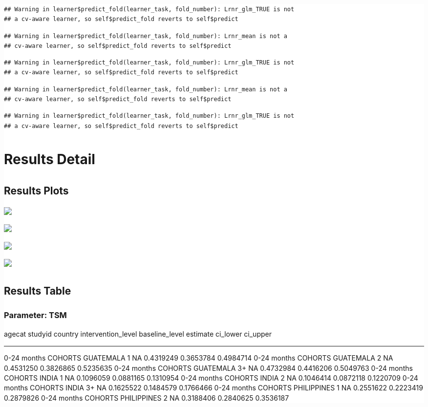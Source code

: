 ```
## Warning in learner$predict_fold(learner_task, fold_number): Lrnr_glm_TRUE is not
## a cv-aware learner, so self$predict_fold reverts to self$predict
```

```
## Warning in learner$predict_fold(learner_task, fold_number): Lrnr_mean is not a
## cv-aware learner, so self$predict_fold reverts to self$predict
```

```
## Warning in learner$predict_fold(learner_task, fold_number): Lrnr_glm_TRUE is not
## a cv-aware learner, so self$predict_fold reverts to self$predict
```

```
## Warning in learner$predict_fold(learner_task, fold_number): Lrnr_mean is not a
## cv-aware learner, so self$predict_fold reverts to self$predict
```

```
## Warning in learner$predict_fold(learner_task, fold_number): Lrnr_glm_TRUE is not
## a cv-aware learner, so self$predict_fold reverts to self$predict
```




# Results Detail

## Results Plots
![](/tmp/a2cbde1f-046f-4953-819d-5b302b8824f6/1d15dabe-f09e-4934-8400-cb74e19de5e0/REPORT_files/figure-html/plot_tsm-1.png)

![](/tmp/a2cbde1f-046f-4953-819d-5b302b8824f6/1d15dabe-f09e-4934-8400-cb74e19de5e0/REPORT_files/figure-html/plot_rr-1.png)



![](/tmp/a2cbde1f-046f-4953-819d-5b302b8824f6/1d15dabe-f09e-4934-8400-cb74e19de5e0/REPORT_files/figure-html/plot_paf-1.png)

![](/tmp/a2cbde1f-046f-4953-819d-5b302b8824f6/1d15dabe-f09e-4934-8400-cb74e19de5e0/REPORT_files/figure-html/plot_par-1.png)

## Results Table

### Parameter: TSM


agecat        studyid          country                        intervention_level   baseline_level     estimate    ci_lower    ci_upper
------------  ---------------  -----------------------------  -------------------  ---------------  ----------  ----------  ----------
0-24 months   COHORTS          GUATEMALA                      1                    NA                0.4319249   0.3653784   0.4984714
0-24 months   COHORTS          GUATEMALA                      2                    NA                0.4531250   0.3826865   0.5235635
0-24 months   COHORTS          GUATEMALA                      3+                   NA                0.4732984   0.4416206   0.5049763
0-24 months   COHORTS          INDIA                          1                    NA                0.1096059   0.0881165   0.1310954
0-24 months   COHORTS          INDIA                          2                    NA                0.1046414   0.0872118   0.1220709
0-24 months   COHORTS          INDIA                          3+                   NA                0.1625522   0.1484579   0.1766466
0-24 months   COHORTS          PHILIPPINES                    1                    NA                0.2551622   0.2223419   0.2879826
0-24 months   COHORTS          PHILIPPINES                    2                    NA                0.3188406   0.2840625   0.3536187